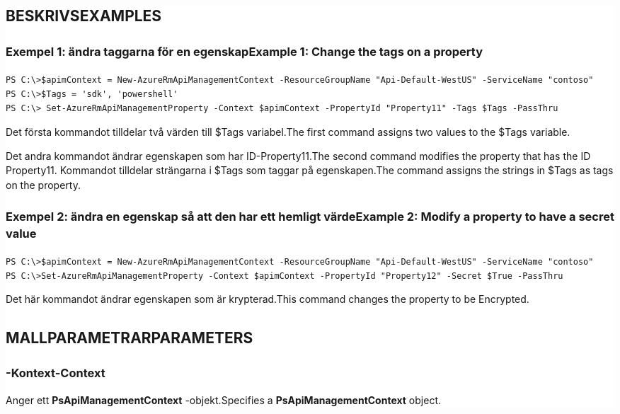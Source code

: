 ## <span data-ttu-id="29e87-107">BESKRIVS</span><span class="sxs-lookup"><span data-stu-id="29e87-107">EXAMPLES</span></span>

### <span data-ttu-id="29e87-108">Exempel 1: ändra taggarna för en egenskap</span><span class="sxs-lookup"><span data-stu-id="29e87-108">Example 1: Change the tags on a property</span></span>
```
PS C:\>$apimContext = New-AzureRmApiManagementContext -ResourceGroupName "Api-Default-WestUS" -ServiceName "contoso"
PS C:\>$Tags = 'sdk', 'powershell'
PS C:\> Set-AzureRmApiManagementProperty -Context $apimContext -PropertyId "Property11" -Tags $Tags -PassThru
```

<span data-ttu-id="29e87-109">Det första kommandot tilldelar två värden till $Tags variabel.</span><span class="sxs-lookup"><span data-stu-id="29e87-109">The first command assigns two values to the $Tags variable.</span></span>

<span data-ttu-id="29e87-110">Det andra kommandot ändrar egenskapen som har ID-Property11.</span><span class="sxs-lookup"><span data-stu-id="29e87-110">The second command modifies the property that has the ID Property11.</span></span>
<span data-ttu-id="29e87-111">Kommandot tilldelar strängarna i $Tags som taggar på egenskapen.</span><span class="sxs-lookup"><span data-stu-id="29e87-111">The command assigns the strings in $Tags as tags on the property.</span></span>

### <span data-ttu-id="29e87-112">Exempel 2: ändra en egenskap så att den har ett hemligt värde</span><span class="sxs-lookup"><span data-stu-id="29e87-112">Example 2: Modify a property to have a secret value</span></span>
```
PS C:\>$apimContext = New-AzureRmApiManagementContext -ResourceGroupName "Api-Default-WestUS" -ServiceName "contoso"
PS C:\>Set-AzureRmApiManagementProperty -Context $apimContext -PropertyId "Property12" -Secret $True -PassThru
```

<span data-ttu-id="29e87-113">Det här kommandot ändrar egenskapen som är krypterad.</span><span class="sxs-lookup"><span data-stu-id="29e87-113">This command changes the property to be Encrypted.</span></span>

## <span data-ttu-id="29e87-114">MALLPARAMETRAR</span><span class="sxs-lookup"><span data-stu-id="29e87-114">PARAMETERS</span></span>

### <span data-ttu-id="29e87-115">-Kontext</span><span class="sxs-lookup"><span data-stu-id="29e87-115">-Context</span></span>
<span data-ttu-id="29e87-116">Anger ett **PsApiManagementContext** -objekt.</span><span class="sxs-lookup"><span data-stu-id="29e87-116">Specifies a **PsApiManagementContext** object.</span></span>

